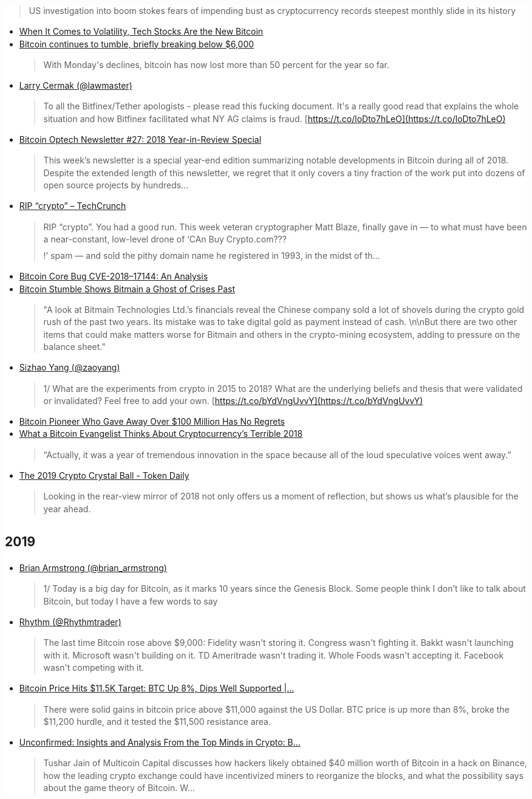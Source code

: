   > US investigation into boom stokes fears of impending bust as cryptocurrency records steepest monthly slide in its history
* [When It Comes to Volatility, Tech Stocks Are the New Bitcoin](https://www.bloomberg.com/news/articles/2018-10-26/tech-stocks-are-the-new-bitcoin-when-it-comes-to-volatility) 
* [Bitcoin continues to tumble, briefly breaking below $6,000](https://www.cnbc.com/2018/02/05/bitcoin-drops-more-than-14-percent-to-below-7000.html)
  > With Monday's declines, bitcoin has now lost more than 50 percent for the year so far.
* [Larry Cermak (@lawmaster)](https://twitter.com/lawmaster/status/1124778871553974272?s=12)
  > To all the Bitfinex/Tether apologists - please read this fucking document. It's a really good read that explains the whole situation and how Bitfinex facilitated what NY AG claims is fraud. [https://t.co/loDto7hLeO](https://t.co/loDto7hLeO)
* [Bitcoin Optech Newsletter #27: 2018 Year-in-Review Special](https://bitcoinops.org/en/newsletters/2018/12/28/)
  > This week’s newsletter is a special year-end edition summarizing notable developments in Bitcoin during all of 2018. Despite the extended length of this newsletter, we regret that it only covers a tiny fraction of the work put into dozens of open source projects by hundreds...
* [RIP “crypto” – TechCrunch](https://techcrunch.com/2018/07/07/rip-crypto/)
  > RIP “crypto”. You had a good run. This week veteran cryptographer Matt Blaze, finally gave in — to what must have been a near-constant, low-level drone of ‘CAn Buy Crypto.com???$$$$!’ spam — and sold the pithy domain name he registered in 1993, in the midst of th…
* [Bitcoin Core Bug CVE-2018–17144: An Analysis](https://hackernoon.com/bitcoin-core-bug-cve-2018-17144-an-analysis-f80d9d373362)
* [Bitcoin Stumble Shows Bitmain a Ghost of Crises Past](https://www.bloomberg.com/view/articles/2018-09-18/bitcoin-stumble-shows-bitmain-a-ghost-of-crises-past)
  > "A look at Bitmain Technologies Ltd.’s financials reveal the Chinese company sold a lot of shovels during the crypto gold rush of the past two years. Its mistake was to take digital gold as payment instead of cash. \n\nBut there are two other items that could make matters worse for Bitmain and others in the crypto-mining ecosystem, adding to pressure on the balance sheet."
* [Sizhao Yang (@zaoyang)](https://twitter.com/zaoyang/status/1074634081713971200) 
  > 1/ What are the experiments from crypto in 2015 to 2018? What are the underlying beliefs and thesis that were validated or invalidated? Feel free to add your own. [https://t.co/bYdVngUvvY](https://t.co/bYdVngUvvY)
* [Bitcoin Pioneer Who Gave Away Over $100 Million Has No Regrets](https://www.bloomberg.com/news/articles/2018-11-08/bitcoin-pioneer-who-gave-away-over-100-million-has-no-regrets) 
* [What a Bitcoin Evangelist Thinks About Cryptocurrency’s Terrible 2018](https://slate.com/technology/2018/12/bitcoin-price-cryptocurrency-bubble-burst.html?wpsrc=sh_all_dt_tw_ru)
  > “Actually, it was a year of tremendous innovation in the space because all of the loud speculative voices went away.”
* [The 2019 Crypto Crystal Ball - Token Daily](https://www.tokendaily.co/blog/the-2019-crypto-crystal-ball)
  > Looking in the rear-view mirror of 2018 not only offers us a moment of reflection, but shows us what’s plausible for the year ahead.

## 2019

* [Brian Armstrong (@brian_armstrong)](https://twitter.com/brian_armstrong/status/1080908026318487553)
  > 1/ Today is a big day for Bitcoin, as it marks 10 years since the Genesis Block. Some people think I don’t like to talk about Bitcoin, but today I have a few words to say
* [Rhythm (@Rhythmtrader)](https://twitter.com/rhythmtrader/status/1140211594300928002?s=12)
  > The last time Bitcoin rose above $9,000: Fidelity wasn't storing it. Congress wasn't fighting it. Bakkt wasn't launching with it. Microsoft wasn't building on it. TD Ameritrade wasn't trading it. Whole Foods wasn't accepting it. Facebook wasn't competing with it.
* [Bitcoin Price Hits $11.5K Target: BTC Up 8%, Dips Well Supported |...](https://www.newsbtc.com/2019/08/05/bitcoin-price-btc-up-8-dips-supported/)
  > There were solid gains in bitcoin price above $11,000 against the US Dollar. BTC price is up more than 8%, broke the $11,200 hurdle, and it tested the $11,500 resistance area.
* [Unconfirmed: Insights and Analysis From the Top Minds in Crypto: B...](https://unconfirmed.libsyn.com/binance-hack-should-the-threat-of-reorgs-be-used-to-deter-hackers-ep072)
  > Tushar Jain of Multicoin Capital discusses how hackers likely obtained $40 million worth of Bitcoin in a hack on Binance, how the leading crypto exchange could have incentivized miners to reorganize the blocks, and what the possibility says about the game theory of Bitcoin. W...